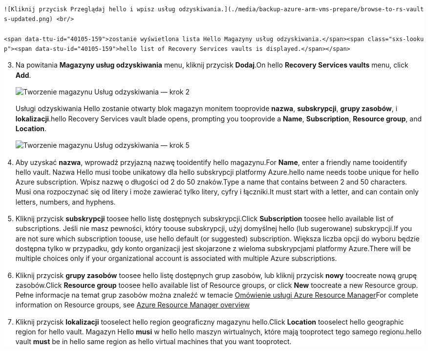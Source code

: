     ![Kliknij przycisk Przeglądaj hello i wpisz usług odzyskiwania.](./media/backup-azure-arm-vms-prepare/browse-to-rs-vaults-updated.png) <br/>

    <span data-ttu-id="40105-159">zostanie wyświetlona lista Hello Magazyny usług odzyskiwania.</span><span class="sxs-lookup"><span data-stu-id="40105-159">hello list of Recovery Services vaults is displayed.</span></span>
3. <span data-ttu-id="40105-160">Na powitania **Magazyny usług odzyskiwania** menu, kliknij przycisk **Dodaj**.</span><span class="sxs-lookup"><span data-stu-id="40105-160">On hello **Recovery Services vaults** menu, click **Add**.</span></span>

    ![Tworzenie magazynu Usług odzyskiwania — krok 2](./media/backup-azure-arm-vms-prepare/rs-vault-menu.png)

    <span data-ttu-id="40105-162">Usługi odzyskiwania Hello zostanie otwarty blok magazyn monitem tooprovide **nazwa**, **subskrypcji**, **grupy zasobów**, i **lokalizacji**.</span><span class="sxs-lookup"><span data-stu-id="40105-162">hello Recovery Services vault blade opens, prompting you tooprovide a **Name**, **Subscription**, **Resource group**, and **Location**.</span></span>

    ![Tworzenie magazynu Usług odzyskiwania — krok 5](./media/backup-azure-arm-vms-prepare/rs-vault-attributes.png)
4. <span data-ttu-id="40105-164">Aby uzyskać **nazwa**, wprowadź przyjazną nazwę tooidentify hello magazynu.</span><span class="sxs-lookup"><span data-stu-id="40105-164">For **Name**, enter a friendly name tooidentify hello vault.</span></span> <span data-ttu-id="40105-165">Nazwa Hello musi toobe unikatowy dla hello subskrypcji platformy Azure.</span><span class="sxs-lookup"><span data-stu-id="40105-165">hello name needs toobe unique for hello Azure subscription.</span></span> <span data-ttu-id="40105-166">Wpisz nazwę o długości od 2 do 50 znaków.</span><span class="sxs-lookup"><span data-stu-id="40105-166">Type a name that contains between 2 and 50 characters.</span></span> <span data-ttu-id="40105-167">Musi ona rozpoczynać się od litery i może zawierać tylko litery, cyfry i łączniki.</span><span class="sxs-lookup"><span data-stu-id="40105-167">It must start with a letter, and can contain only letters, numbers, and hyphens.</span></span>
5. <span data-ttu-id="40105-168">Kliknij przycisk **subskrypcji** toosee hello listę dostępnych subskrypcji.</span><span class="sxs-lookup"><span data-stu-id="40105-168">Click **Subscription** toosee hello available list of subscriptions.</span></span> <span data-ttu-id="40105-169">Jeśli nie masz pewności, który toouse subskrypcji, użyj domyślnej hello (lub sugerowane) subskrypcji.</span><span class="sxs-lookup"><span data-stu-id="40105-169">If you are not sure which subscription toouse, use hello default (or suggested) subscription.</span></span> <span data-ttu-id="40105-170">Większa liczba opcji do wyboru będzie dostępna tylko w przypadku, gdy konto organizacji jest skojarzone z wieloma subskrypcjami platformy Azure.</span><span class="sxs-lookup"><span data-stu-id="40105-170">There will be multiple choices only if your organizational account is associated with multiple Azure subscriptions.</span></span>
6. <span data-ttu-id="40105-171">Kliknij przycisk **grupy zasobów** toosee hello listę dostępnych grup zasobów, lub kliknij przycisk **nowy** toocreate nową grupę zasobów.</span><span class="sxs-lookup"><span data-stu-id="40105-171">Click **Resource group** toosee hello available list of Resource groups, or click **New** toocreate a new Resource group.</span></span> <span data-ttu-id="40105-172">Pełne informacje na temat grup zasobów można znaleźć w temacie [Omówienie usługi Azure Resource Manager](../azure-resource-manager/resource-group-overview.md)</span><span class="sxs-lookup"><span data-stu-id="40105-172">For complete information on Resource groups, see [Azure Resource Manager overview](../azure-resource-manager/resource-group-overview.md)</span></span>
7. <span data-ttu-id="40105-173">Kliknij przycisk **lokalizacji** tooselect hello region geograficzny magazynu hello.</span><span class="sxs-lookup"><span data-stu-id="40105-173">Click **Location** tooselect hello geographic region for hello vault.</span></span> <span data-ttu-id="40105-174">Magazyn Hello **musi** w hello hello maszyn wirtualnych, które mają tooprotect tego samego regionu.</span><span class="sxs-lookup"><span data-stu-id="40105-174">hello vault **must** be in hello same region as hello virtual machines that you want tooprotect.</span></span>
